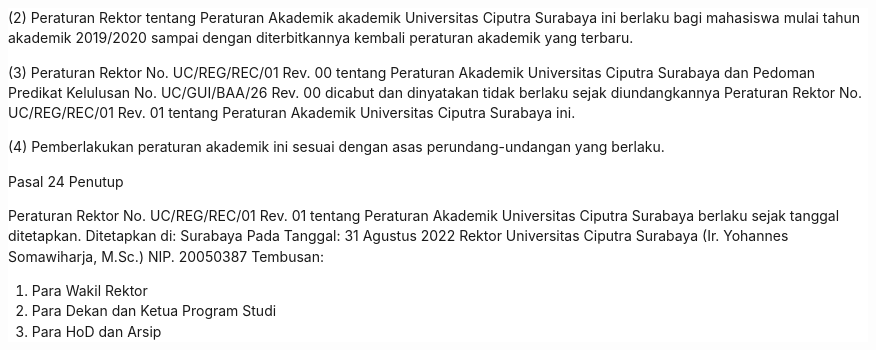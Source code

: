 (2) Peraturan Rektor tentang Peraturan Akademik akademik Universitas Ciputra Surabaya ini
berlaku bagi mahasiswa mulai tahun akademik 2019/2020 sampai dengan diterbitkannya
kembali peraturan akademik yang terbaru.

(3) Peraturan Rektor No. UC/REG/REC/01 Rev. 00 tentang Peraturan Akademik Universitas
Ciputra Surabaya dan Pedoman Predikat Kelulusan No. UC/GUI/BAA/26 Rev. 00 dicabut
dan dinyatakan tidak berlaku sejak diundangkannya Peraturan Rektor No.
UC/REG/REC/01 Rev. 01 tentang Peraturan Akademik Universitas Ciputra Surabaya ini.

(4) Pemberlakukan peraturan akademik ini sesuai dengan asas perundang-undangan yang
berlaku.

Pasal 24
Penutup

Peraturan Rektor No. UC/REG/REC/01 Rev. 01 tentang Peraturan Akademik Universitas Ciputra
Surabaya berlaku sejak tanggal ditetapkan.
Ditetapkan di: Surabaya
Pada Tanggal: 31 Agustus 2022
Rektor Universitas Ciputra Surabaya
(Ir. Yohannes Somawiharja, M.Sc.)
NIP. 20050387
Tembusan:
1. Para Wakil Rektor
2. Para Dekan dan Ketua Program Studi
3. Para HoD dan Arsip